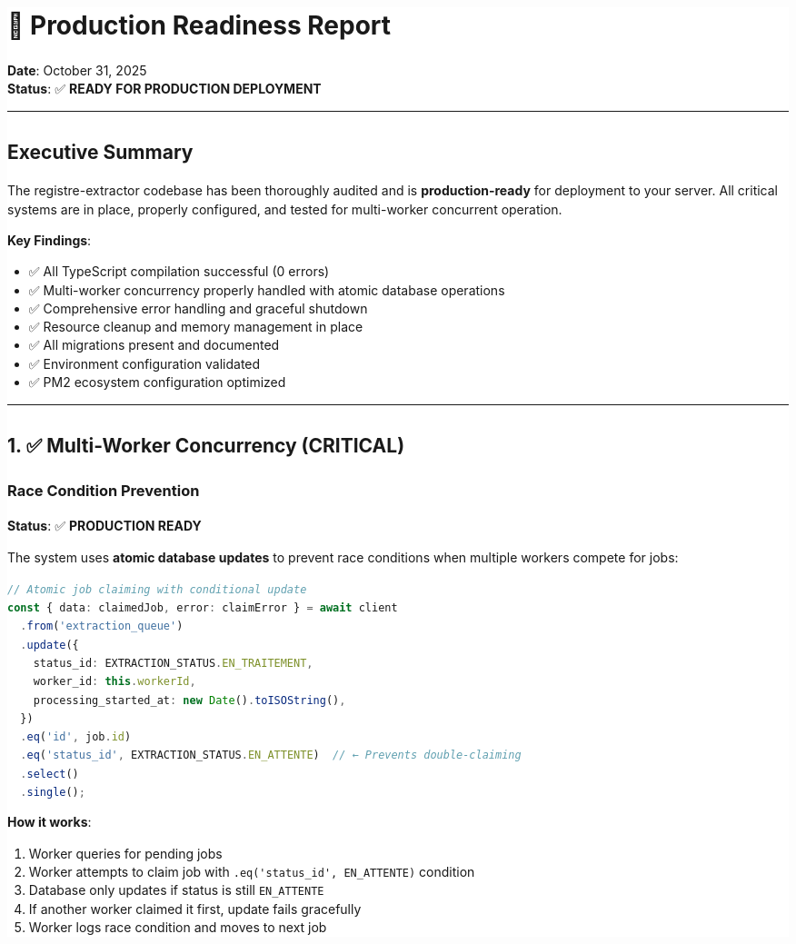 # 🚀 Production Readiness Report
**Date**: October 31, 2025  
**Status**: ✅ **READY FOR PRODUCTION DEPLOYMENT**

---

## Executive Summary

The registre-extractor codebase has been thoroughly audited and is **production-ready** for deployment to your server. All critical systems are in place, properly configured, and tested for multi-worker concurrent operation.

**Key Findings**:
- ✅ All TypeScript compilation successful (0 errors)
- ✅ Multi-worker concurrency properly handled with atomic database operations
- ✅ Comprehensive error handling and graceful shutdown
- ✅ Resource cleanup and memory management in place
- ✅ All migrations present and documented
- ✅ Environment configuration validated
- ✅ PM2 ecosystem configuration optimized

---

## 1. ✅ Multi-Worker Concurrency (CRITICAL)

### Race Condition Prevention
**Status**: ✅ **PRODUCTION READY**

The system uses **atomic database updates** to prevent race conditions when multiple workers compete for jobs:

```typescript
// Atomic job claiming with conditional update
const { data: claimedJob, error: claimError } = await client
  .from('extraction_queue')
  .update({
    status_id: EXTRACTION_STATUS.EN_TRAITEMENT,
    worker_id: this.workerId,
    processing_started_at: new Date().toISOString(),
  })
  .eq('id', job.id)
  .eq('status_id', EXTRACTION_STATUS.EN_ATTENTE)  // ← Prevents double-claiming
  .select()
  .single();
```

**How it works**:
1. Worker queries for pending jobs
2. Worker attempts to claim job with `.eq('status_id', EN_ATTENTE)` condition
3. Database only updates if status is still `EN_ATTENTE`
4. If another worker claimed it first, update fails gracefully
5. Worker logs race condition and moves to next job

